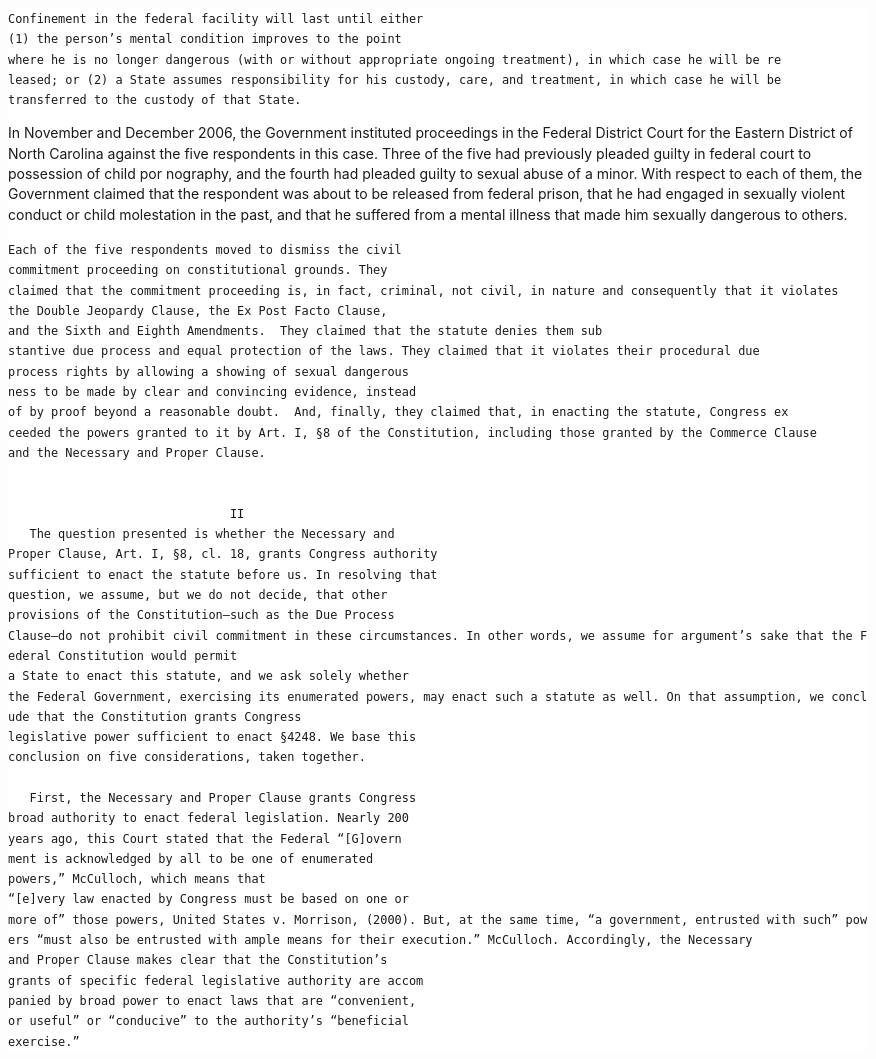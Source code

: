 	Confinement in the federal facility will last until either
    (1) the person’s mental condition improves to the point
    where he is no longer dangerous (with or without appropriate ongoing treatment), in which case he will be re
    leased; or (2) a State assumes responsibility for his custody, care, and treatment, in which case he will be
    transferred to the custody of that State. 
	
In November and December 2006, the Government
    instituted proceedings in the Federal District Court for the
    Eastern District of North Carolina against the five respondents in this case. Three of the five had previously
    pleaded guilty in federal court to possession of child por
    nography, and the fourth had pleaded guilty to sexual
    abuse of a minor.
    With respect to each of them, the Government claimed
    that the respondent was about to be released from federal
    prison, that he had engaged in sexually violent conduct or
    child molestation in the past, and that he suffered from a
    mental illness that made him sexually dangerous to others.
	
	Each of the five respondents moved to dismiss the civil
    commitment proceeding on constitutional grounds. They
    claimed that the commitment proceeding is, in fact, criminal, not civil, in nature and consequently that it violates
    the Double Jeopardy Clause, the Ex Post Facto Clause,
    and the Sixth and Eighth Amendments.  They claimed that the statute denies them sub
    stantive due process and equal protection of the laws. They claimed that it violates their procedural due
    process rights by allowing a showing of sexual dangerous
    ness to be made by clear and convincing evidence, instead
    of by proof beyond a reasonable doubt.  And, finally, they claimed that, in enacting the statute, Congress ex
    ceeded the powers granted to it by Art. I, §8 of the Constitution, including those granted by the Commerce Clause
    and the Necessary and Proper Clause. 
	
	
                                   II
       The question presented is whether the Necessary and
    Proper Clause, Art. I, §8, cl. 18, grants Congress authority
    sufficient to enact the statute before us. In resolving that
    question, we assume, but we do not decide, that other
    provisions of the Constitution—such as the Due Process
    Clause—do not prohibit civil commitment in these circumstances. In other words, we assume for argument’s sake that the Federal Constitution would permit
    a State to enact this statute, and we ask solely whether
    the Federal Government, exercising its enumerated powers, may enact such a statute as well. On that assumption, we conclude that the Constitution grants Congress
    legislative power sufficient to enact §4248. We base this
    conclusion on five considerations, taken together.
	
       First, the Necessary and Proper Clause grants Congress
    broad authority to enact federal legislation. Nearly 200
    years ago, this Court stated that the Federal “[G]overn
    ment is acknowledged by all to be one of enumerated
    powers,” McCulloch, which means that
    “[e]very law enacted by Congress must be based on one or
    more of” those powers, United States v. Morrison, (2000). But, at the same time, “a government, entrusted with such” powers “must also be entrusted with ample means for their execution.” McCulloch. Accordingly, the Necessary
    and Proper Clause makes clear that the Constitution’s
    grants of specific federal legislative authority are accom
    panied by broad power to enact laws that are “convenient,
    or useful” or “conducive” to the authority’s “beneficial
    exercise.” 